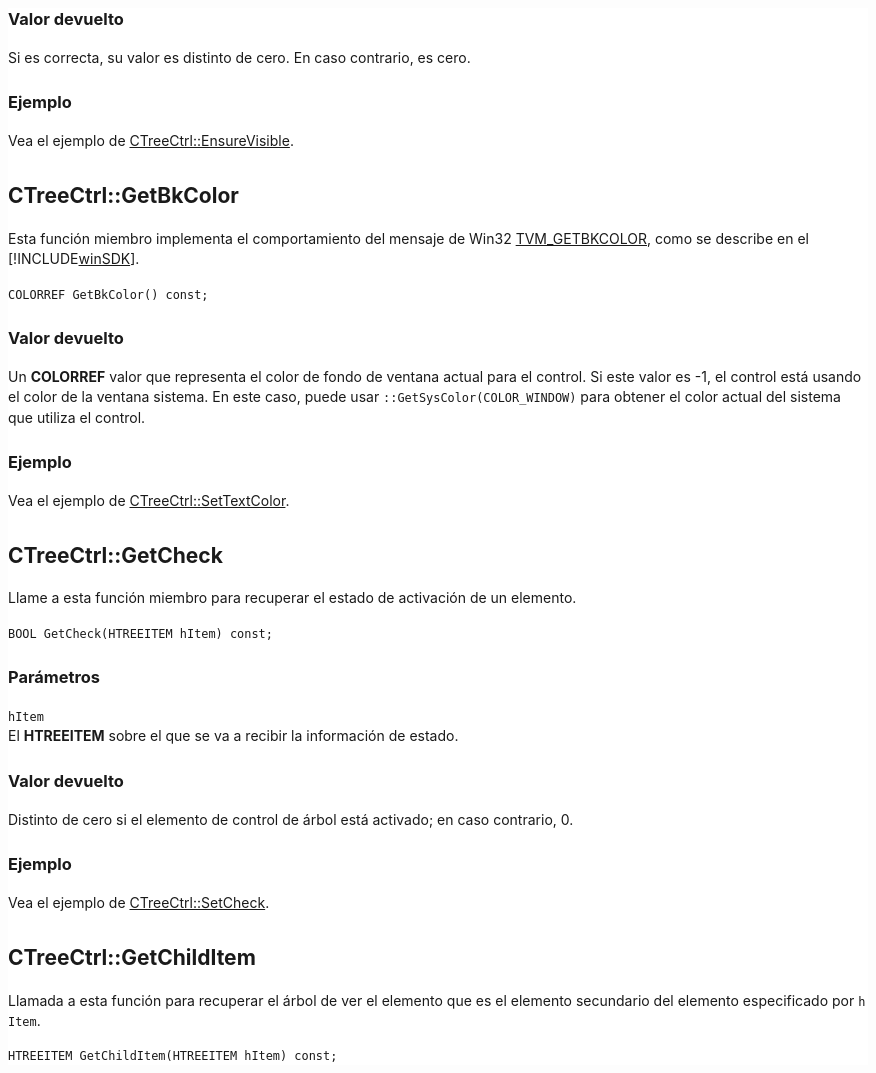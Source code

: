 ### <a name="return-value"></a>Valor devuelto  
 Si es correcta, su valor es distinto de cero. En caso contrario, es cero.  
  
### <a name="example"></a>Ejemplo  
  Vea el ejemplo de [CTreeCtrl::EnsureVisible](#ensurevisible).  
  
##  <a name="a-namegetbkcolora--ctreectrlgetbkcolor"></a><a name="getbkcolor"></a>CTreeCtrl::GetBkColor  
 Esta función miembro implementa el comportamiento del mensaje de Win32 [TVM_GETBKCOLOR](http://msdn.microsoft.com/library/windows/desktop/bb773570), como se describe en el [!INCLUDE[winSDK](../../atl/includes/winsdk_md.md)].  
  
```  
COLORREF GetBkColor() const;  
```  
  
### <a name="return-value"></a>Valor devuelto  
 Un **COLORREF** valor que representa el color de fondo de ventana actual para el control. Si este valor es -1, el control está usando el color de la ventana sistema. En este caso, puede usar `::GetSysColor(COLOR_WINDOW)` para obtener el color actual del sistema que utiliza el control.  
  
### <a name="example"></a>Ejemplo  
  Vea el ejemplo de [CTreeCtrl::SetTextColor](#settextcolor).  
  
##  <a name="a-namegetchecka--ctreectrlgetcheck"></a><a name="getcheck"></a>CTreeCtrl::GetCheck  
 Llame a esta función miembro para recuperar el estado de activación de un elemento.  
  
```  
BOOL GetCheck(HTREEITEM hItem) const;  
```  
  
### <a name="parameters"></a>Parámetros  
 `hItem`  
 El **HTREEITEM** sobre el que se va a recibir la información de estado.  
  
### <a name="return-value"></a>Valor devuelto  
 Distinto de cero si el elemento de control de árbol está activado; en caso contrario, 0.  
  
### <a name="example"></a>Ejemplo  
  Vea el ejemplo de [CTreeCtrl::SetCheck](#setcheck).  
  
##  <a name="a-namegetchilditema--ctreectrlgetchilditem"></a><a name="getchilditem"></a>CTreeCtrl::GetChildItem  
 Llamada a esta función para recuperar el árbol de ver el elemento que es el elemento secundario del elemento especificado por `hItem`.  
  
```  
HTREEITEM GetChildItem(HTREEITEM hItem) const;  
```  
  